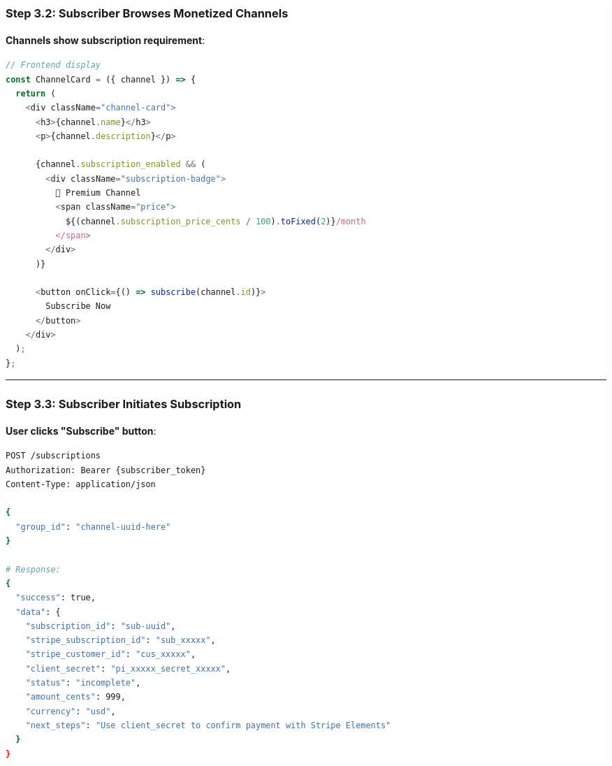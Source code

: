 
### Step 3.2: Subscriber Browses Monetized Channels

**Channels show subscription requirement**:

```javascript
// Frontend display
const ChannelCard = ({ channel }) => {
  return (
    <div className="channel-card">
      <h3>{channel.name}</h3>
      <p>{channel.description}</p>

      {channel.subscription_enabled && (
        <div className="subscription-badge">
          💎 Premium Channel
          <span className="price">
            ${(channel.subscription_price_cents / 100).toFixed(2)}/month
          </span>
        </div>
      )}

      <button onClick={() => subscribe(channel.id)}>
        Subscribe Now
      </button>
    </div>
  );
};
```

---

### Step 3.3: Subscriber Initiates Subscription

**User clicks "Subscribe" button**:

```bash
POST /subscriptions
Authorization: Bearer {subscriber_token}
Content-Type: application/json

{
  "group_id": "channel-uuid-here"
}

# Response:
{
  "success": true,
  "data": {
    "subscription_id": "sub-uuid",
    "stripe_subscription_id": "sub_xxxxx",
    "stripe_customer_id": "cus_xxxxx",
    "client_secret": "pi_xxxxx_secret_xxxxx",
    "status": "incomplete",
    "amount_cents": 999,
    "currency": "usd",
    "next_steps": "Use client_secret to confirm payment with Stripe Elements"
  }
}
```
